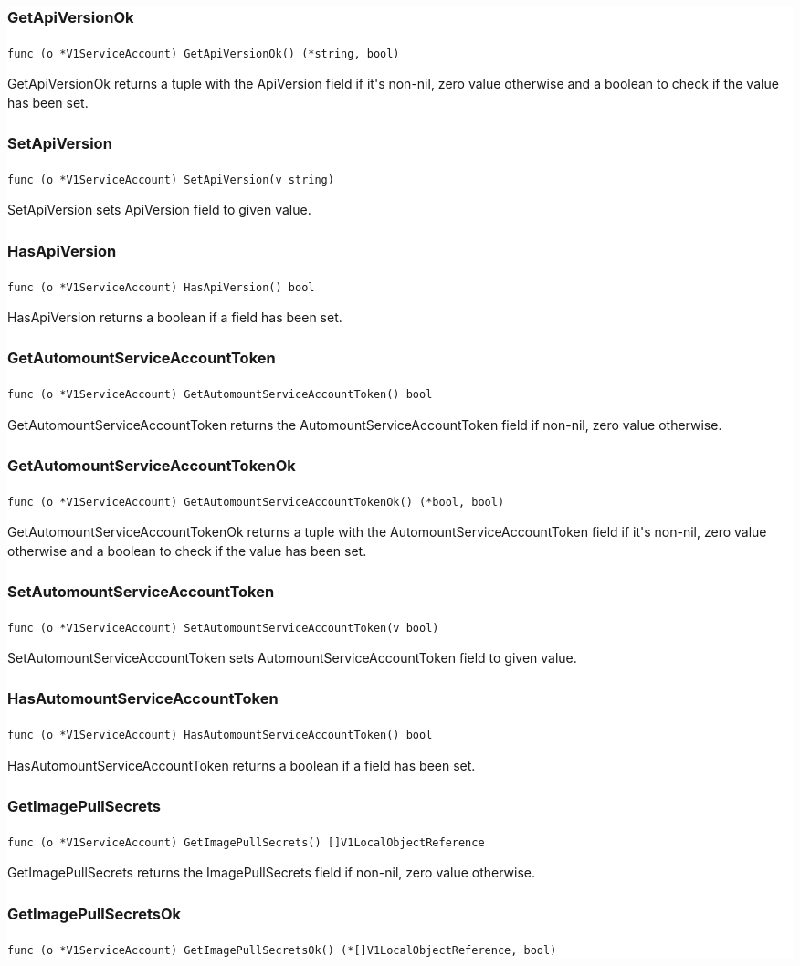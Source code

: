 ### GetApiVersionOk

`func (o *V1ServiceAccount) GetApiVersionOk() (*string, bool)`

GetApiVersionOk returns a tuple with the ApiVersion field if it's non-nil, zero value otherwise
and a boolean to check if the value has been set.

### SetApiVersion

`func (o *V1ServiceAccount) SetApiVersion(v string)`

SetApiVersion sets ApiVersion field to given value.

### HasApiVersion

`func (o *V1ServiceAccount) HasApiVersion() bool`

HasApiVersion returns a boolean if a field has been set.

### GetAutomountServiceAccountToken

`func (o *V1ServiceAccount) GetAutomountServiceAccountToken() bool`

GetAutomountServiceAccountToken returns the AutomountServiceAccountToken field if non-nil, zero value otherwise.

### GetAutomountServiceAccountTokenOk

`func (o *V1ServiceAccount) GetAutomountServiceAccountTokenOk() (*bool, bool)`

GetAutomountServiceAccountTokenOk returns a tuple with the AutomountServiceAccountToken field if it's non-nil, zero value otherwise
and a boolean to check if the value has been set.

### SetAutomountServiceAccountToken

`func (o *V1ServiceAccount) SetAutomountServiceAccountToken(v bool)`

SetAutomountServiceAccountToken sets AutomountServiceAccountToken field to given value.

### HasAutomountServiceAccountToken

`func (o *V1ServiceAccount) HasAutomountServiceAccountToken() bool`

HasAutomountServiceAccountToken returns a boolean if a field has been set.

### GetImagePullSecrets

`func (o *V1ServiceAccount) GetImagePullSecrets() []V1LocalObjectReference`

GetImagePullSecrets returns the ImagePullSecrets field if non-nil, zero value otherwise.

### GetImagePullSecretsOk

`func (o *V1ServiceAccount) GetImagePullSecretsOk() (*[]V1LocalObjectReference, bool)`
